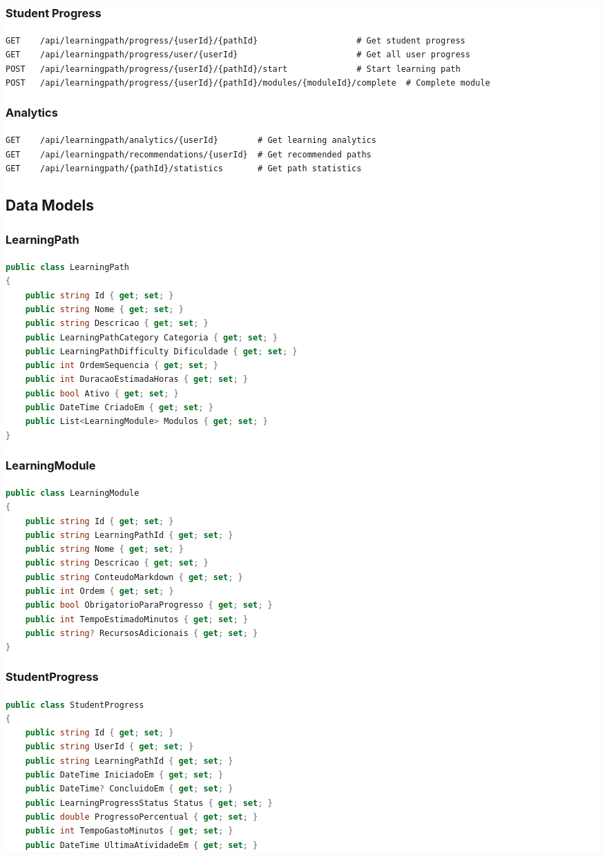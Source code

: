 ### Student Progress
```http
GET    /api/learningpath/progress/{userId}/{pathId}                    # Get student progress
GET    /api/learningpath/progress/user/{userId}                        # Get all user progress
POST   /api/learningpath/progress/{userId}/{pathId}/start              # Start learning path
POST   /api/learningpath/progress/{userId}/{pathId}/modules/{moduleId}/complete  # Complete module
```

### Analytics
```http
GET    /api/learningpath/analytics/{userId}        # Get learning analytics
GET    /api/learningpath/recommendations/{userId}  # Get recommended paths
GET    /api/learningpath/{pathId}/statistics       # Get path statistics
```

## Data Models

### LearningPath
```csharp
public class LearningPath
{
    public string Id { get; set; }
    public string Nome { get; set; }
    public string Descricao { get; set; }
    public LearningPathCategory Categoria { get; set; }
    public LearningPathDifficulty Dificuldade { get; set; }
    public int OrdemSequencia { get; set; }
    public int DuracaoEstimadaHoras { get; set; }
    public bool Ativo { get; set; }
    public DateTime CriadoEm { get; set; }
    public List<LearningModule> Modulos { get; set; }
}
```

### LearningModule
```csharp
public class LearningModule
{
    public string Id { get; set; }
    public string LearningPathId { get; set; }
    public string Nome { get; set; }
    public string Descricao { get; set; }
    public string ConteudoMarkdown { get; set; }
    public int Ordem { get; set; }
    public bool ObrigatorioParaProgresso { get; set; }
    public int TempoEstimadoMinutos { get; set; }
    public string? RecursosAdicionais { get; set; }
}
```

### StudentProgress
```csharp
public class StudentProgress
{
    public string Id { get; set; }
    public string UserId { get; set; }
    public string LearningPathId { get; set; }
    public DateTime IniciadoEm { get; set; }
    public DateTime? ConcluidoEm { get; set; }
    public LearningProgressStatus Status { get; set; }
    public double ProgressoPercentual { get; set; }
    public int TempoGastoMinutos { get; set; }
    public DateTime UltimaAtividadeEm { get; set; }
```